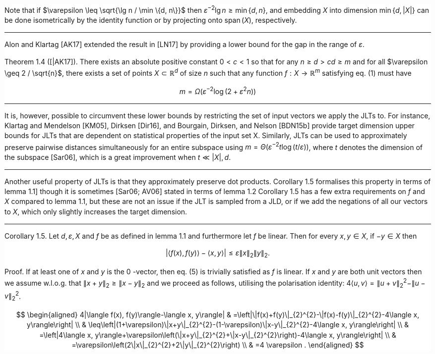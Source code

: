 Note that if $\varepsilon \leq \sqrt{\lg n / \min \{d, n\}}$ then $\varepsilon^{-2} \lg n \geq \min \{d, n\}$, and embedding $X$ into dimension $\min \{d,|X|\}$ can be done isometrically by the identity function or by projecting onto $\operatorname{span}(X)$, respectively.

---

Alon and Klartag [AK17] extended the result in [LN17] by providing a lower bound for the gap in the range of $\varepsilon$.

Theorem 1.4 ([|AK17]). There exists an absolute positive constant $0<c<1$ so that for any $n \geq d>c d \geq m$ and for all $\varepsilon \geq 2 / \sqrt{n}$, there exists a set of points $X \subset \mathbb{R}^{d}$ of size $n$ such that any function $f: X \rightarrow \mathbb{R}^{m}$ satisfying eq. (1) must have

$$
\begin{equation*}
m=\Omega\left(\varepsilon^{-2} \log \left(2+\varepsilon^{2} n\right)\right) \tag{4}
\end{equation*}
$$

---


It is, however, possible to circumvent these lower bounds by restricting the set of input vectors we apply the JLTs to. For instance, Klartag and Mendelson [KM05], Dirksen [Dir16], and Bourgain, Dirksen, and Nelson [BDN15b] provide target dimension upper bounds for JLTs that are dependent on statistical properties of the input set X. Similarly, JLTs can be used to approximately preserve pairwise distances simultaneously for an entire subspace using $m=\Theta\left(\varepsilon^{-2} t \log (t / \varepsilon)\right)$, where $t$ denotes the dimension of the subspace [Sar06], which is a great improvement when $t \ll|X|, d$.

---

Another useful property of JLTs is that they approximately preserve dot products. Corollary 1.5 formalises this property in terms of lemma 1.1] though it is sometimes [Sar06; AV06] stated in terms of lemma 1.2 Corollary 1.5 has a few extra requirements on $f$ and $X$ compared to lemma 1.1, but these are not an issue if the JLT is sampled from a JLD, or if we add the negations of all our vectors to $X$, which only slightly increases the target dimension.

---

Corollary 1.5. Let $d, \varepsilon, X$ and $f$ be as defined in lemma 1.1 and furthermore let $f$ be linear. Then for every $x, y \in X$, if $-y \in X$ then

$$
\begin{equation*}
|\langle f(x), f(y)\rangle-\langle x, y\rangle| \leq \varepsilon\|x\|_{2}\|y\|_{2} . \tag{5}
\end{equation*}
$$

Proof. If at least one of $x$ and $y$ is the 0 -vector, then eq. (5) is trivially satisfied as $f$ is linear. If $x$ and $y$ are both unit vectors then we assume w.l.o.g. that $\|x+y\|_{2} \geq\|x-y\|_{2}$ and we proceed as follows, utilising the polarisation identity: $4\langle u, v\rangle=\|u+v\|_{2}^{2}-\|u-v\|_{2}^{2}$.

$$
\begin{aligned}
4|\langle f(x), f(y)\rangle-\langle x, y\rangle| & =\left|\|f(x)+f(y)\|_{2}^{2}-\|f(x)-f(y)\|_{2}^{2}-4\langle x, y\rangle\right| \\
& \leq\left|(1+\varepsilon)\|x+y\|_{2}^{2}-(1-\varepsilon)\|x-y\|_{2}^{2}-4\langle x, y\rangle\right| \\
& =\left|4\langle x, y\rangle+\varepsilon\left(\|x+y\|_{2}^{2}+\|x-y\|_{2}^{2}\right)-4\langle x, y\rangle\right| \\
& =\varepsilon\left(2\|x\|_{2}^{2}+2\|y\|_{2}^{2}\right) \\
& =4 \varepsilon .
\end{aligned}
$$
